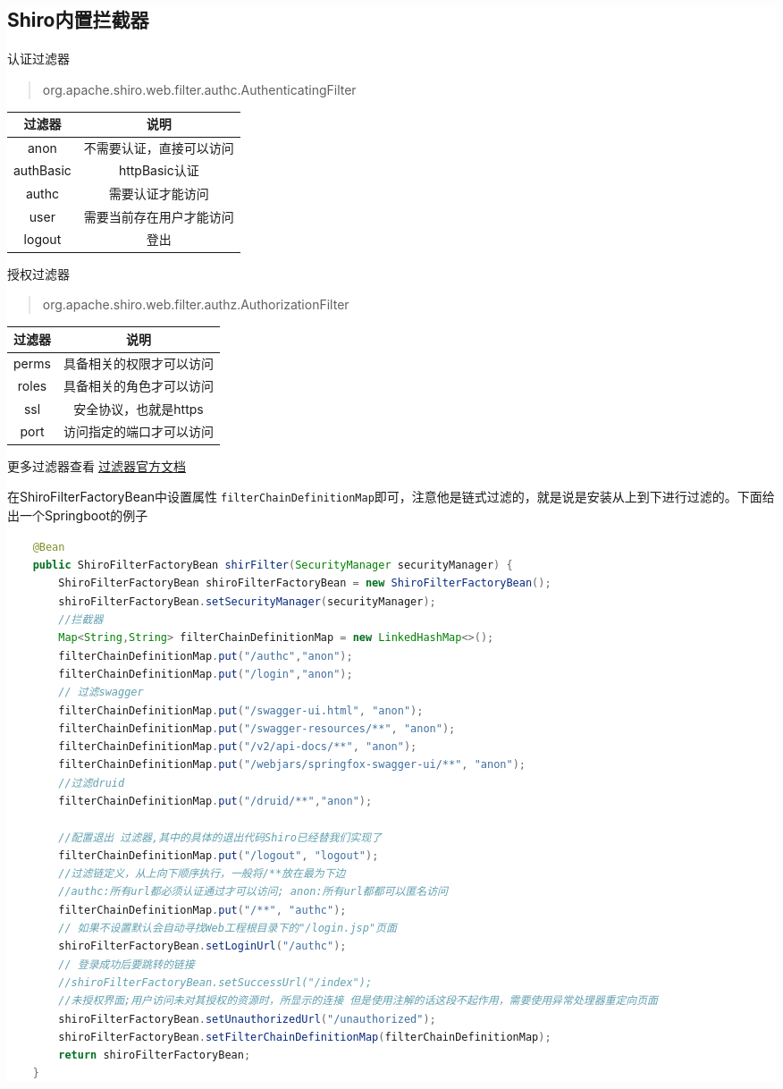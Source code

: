 ## Shiro内置拦截器

认证过滤器

> org.apache.shiro.web.filter.authc.AuthenticatingFilter

|  过滤器   |           说明           |
| :-------: | :----------------------: |
|   anon    | 不需要认证，直接可以访问 |
| authBasic |      httpBasic认证       |
|   authc   |     需要认证才能访问     |
|   user    | 需要当前存在用户才能访问 |
|  logout   |           登出           |

授权过滤器

> org.apache.shiro.web.filter.authz.AuthorizationFilter

| 过滤器 |           说明           |
| :----: | :----------------------: |
| perms  | 具备相关的权限才可以访问 |
| roles  | 具备相关的角色才可以访问 |
|  ssl   |  安全协议，也就是https   |
|  port  | 访问指定的端口才可以访问 |

更多过滤器查看 [过滤器官方文档](http://shiro.apache.org/web.html#Web-DefaultFilters)

在ShiroFilterFactoryBean中设置属性 `filterChainDefinitionMap`即可，注意他是链式过滤的，就是说是安装从上到下进行过滤的。下面给出一个Springboot的例子

```java
	@Bean
    public ShiroFilterFactoryBean shirFilter(SecurityManager securityManager) {
        ShiroFilterFactoryBean shiroFilterFactoryBean = new ShiroFilterFactoryBean();
        shiroFilterFactoryBean.setSecurityManager(securityManager);
        //拦截器
        Map<String,String> filterChainDefinitionMap = new LinkedHashMap<>();
        filterChainDefinitionMap.put("/authc","anon");
        filterChainDefinitionMap.put("/login","anon");
        // 过滤swagger
        filterChainDefinitionMap.put("/swagger-ui.html", "anon");
        filterChainDefinitionMap.put("/swagger-resources/**", "anon");
        filterChainDefinitionMap.put("/v2/api-docs/**", "anon");
        filterChainDefinitionMap.put("/webjars/springfox-swagger-ui/**", "anon");
        //过滤druid
        filterChainDefinitionMap.put("/druid/**","anon");

        //配置退出 过滤器,其中的具体的退出代码Shiro已经替我们实现了
        filterChainDefinitionMap.put("/logout", "logout");
        //过滤链定义，从上向下顺序执行，一般将/**放在最为下边
        //authc:所有url都必须认证通过才可以访问; anon:所有url都都可以匿名访问
        filterChainDefinitionMap.put("/**", "authc");
        // 如果不设置默认会自动寻找Web工程根目录下的"/login.jsp"页面
        shiroFilterFactoryBean.setLoginUrl("/authc");
        // 登录成功后要跳转的链接
        //shiroFilterFactoryBean.setSuccessUrl("/index");
        //未授权界面;用户访问未对其授权的资源时，所显示的连接 但是使用注解的话这段不起作用，需要使用异常处理器重定向页面
        shiroFilterFactoryBean.setUnauthorizedUrl("/unauthorized");
        shiroFilterFactoryBean.setFilterChainDefinitionMap(filterChainDefinitionMap);
        return shiroFilterFactoryBean;
    }
```
